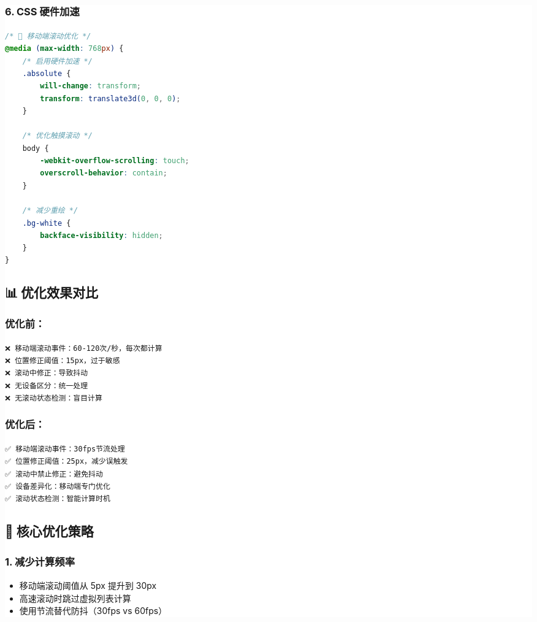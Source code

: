 ### 6. **CSS 硬件加速**

```css
/* 📱 移动端滚动优化 */
@media (max-width: 768px) {
	/* 启用硬件加速 */
	.absolute {
		will-change: transform;
		transform: translate3d(0, 0, 0);
	}

	/* 优化触摸滚动 */
	body {
		-webkit-overflow-scrolling: touch;
		overscroll-behavior: contain;
	}

	/* 减少重绘 */
	.bg-white {
		backface-visibility: hidden;
	}
}
```

## 📊 优化效果对比

### 优化前：

```
❌ 移动端滚动事件：60-120次/秒，每次都计算
❌ 位置修正阈值：15px，过于敏感
❌ 滚动中修正：导致抖动
❌ 无设备区分：统一处理
❌ 无滚动状态检测：盲目计算
```

### 优化后：

```
✅ 移动端滚动事件：30fps节流处理
✅ 位置修正阈值：25px，减少误触发
✅ 滚动中禁止修正：避免抖动
✅ 设备差异化：移动端专门优化
✅ 滚动状态检测：智能计算时机
```

## 🎯 核心优化策略

### 1. **减少计算频率**

- 移动端滚动阈值从 5px 提升到 30px
- 高速滚动时跳过虚拟列表计算
- 使用节流替代防抖（30fps vs 60fps）
